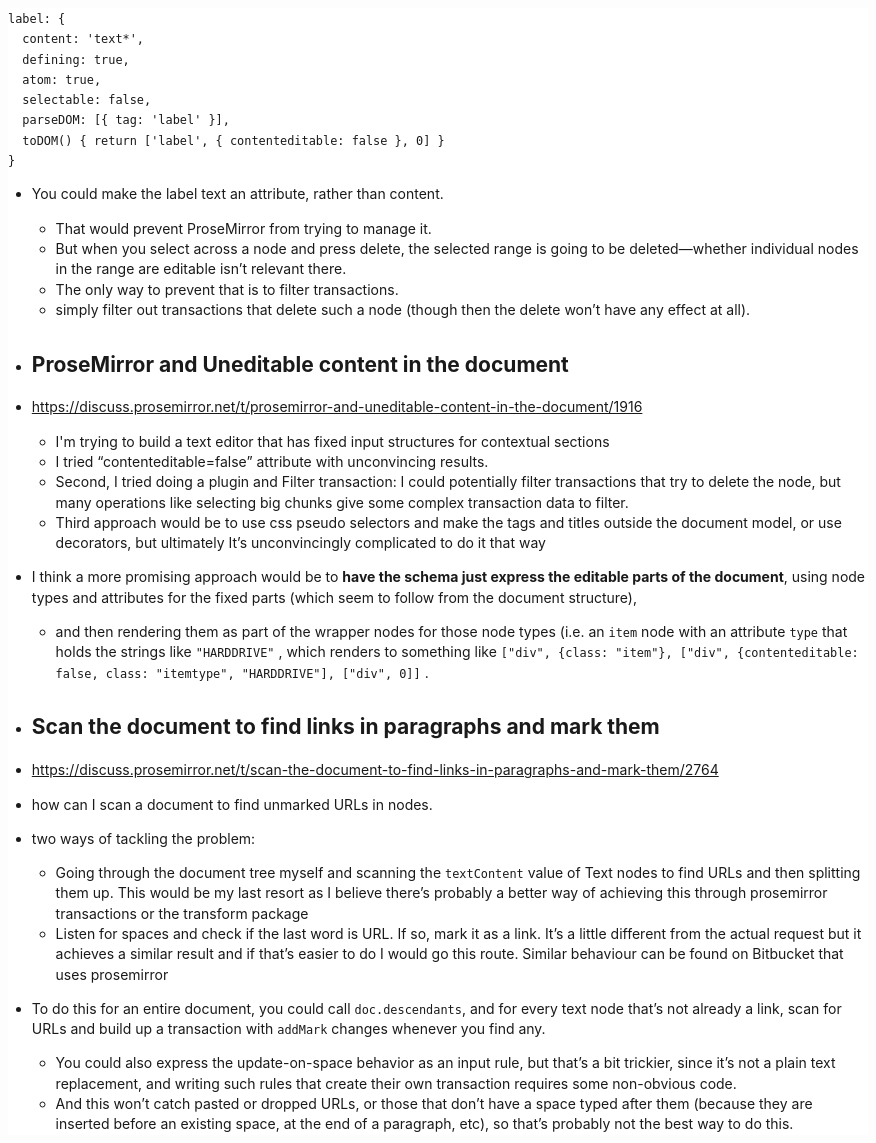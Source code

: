 ```JS
label: {
  content: 'text*',
  defining: true,
  atom: true,
  selectable: false,
  parseDOM: [{ tag: 'label' }],
  toDOM() { return ['label', { contenteditable: false }, 0] }
}
```

- You could make the label text an attribute, rather than content.
  - That would prevent ProseMirror from trying to manage it.
  - But when you select across a node and press delete, the selected range is going to be deleted—whether individual nodes in the range are editable isn’t relevant there. 
  - The only way to prevent that is to filter transactions.
  - simply filter out transactions that delete such a node (though then the delete won’t have any effect at all).

- ## ProseMirror and Uneditable content in the document
- https://discuss.prosemirror.net/t/prosemirror-and-uneditable-content-in-the-document/1916
  - I'm trying to build a text editor that has fixed input structures for contextual sections
  - I tried “contenteditable=false” attribute with unconvincing results.
  - Second, I tried doing a plugin and Filter transaction: I could potentially filter transactions that try to delete the node, but many operations like selecting big chunks give some complex transaction data to filter.
  - Third approach would be to use css pseudo selectors and make the tags and titles outside the document model, or use decorators, but ultimately It’s unconvincingly complicated to do it that way
- I think a more promising approach would be to **have the schema just express the editable parts of the document**, using node types and attributes for the fixed parts (which seem to follow from the document structure), 
  - and then rendering them as part of the wrapper nodes for those node types (i.e. an `item` node with an attribute `type` that holds the strings like `"HARDDRIVE"` , which renders to something like `["div", {class: "item"}, ["div", {contenteditable: false, class: "itemtype", "HARDDRIVE"], ["div", 0]]` .

- ## Scan the document to find links in paragraphs and mark them
- https://discuss.prosemirror.net/t/scan-the-document-to-find-links-in-paragraphs-and-mark-them/2764
- how can I scan a document to find unmarked URLs in nodes.
- two ways of tackling the problem:
  - Going through the document tree myself and scanning the `textContent` value of Text nodes to find URLs and then splitting them up. This would be my last resort as I believe there’s probably a better way of achieving this through prosemirror transactions or the transform package
  - Listen for spaces and check if the last word is URL. If so, mark it as a link. It’s a little different from the actual request but it achieves a similar result and if that’s easier to do I would go this route. Similar behaviour can be found on Bitbucket that uses prosemirror

- To do this for an entire document, you could call `doc.descendants`, and for every text node that’s not already a link, scan for URLs and build up a transaction with `addMark` changes whenever you find any.
  - You could also express the update-on-space behavior as an input rule, but that’s a bit trickier, since it’s not a plain text replacement, and writing such rules that create their own transaction requires some non-obvious code. 
  - And this won’t catch pasted or dropped URLs, or those that don’t have a space typed after them (because they are inserted before an existing space, at the end of a paragraph, etc), so that’s probably not the best way to do this.
